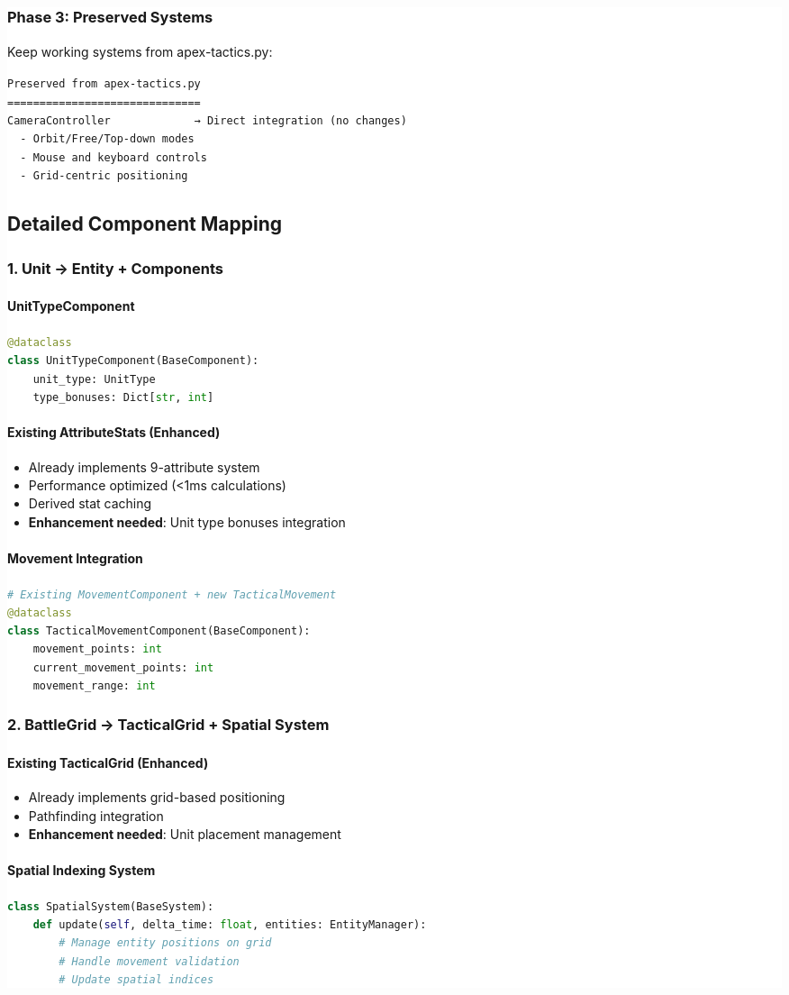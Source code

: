 ### Phase 3: Preserved Systems
Keep working systems from apex-tactics.py:

```
Preserved from apex-tactics.py
==============================
CameraController             → Direct integration (no changes)
  - Orbit/Free/Top-down modes
  - Mouse and keyboard controls
  - Grid-centric positioning
```

## Detailed Component Mapping

### 1. Unit → Entity + Components

#### UnitTypeComponent
```python
@dataclass
class UnitTypeComponent(BaseComponent):
    unit_type: UnitType
    type_bonuses: Dict[str, int]
```

#### Existing AttributeStats (Enhanced)
- Already implements 9-attribute system
- Performance optimized (<1ms calculations)
- Derived stat caching
- **Enhancement needed**: Unit type bonuses integration

#### Movement Integration
```python
# Existing MovementComponent + new TacticalMovement
@dataclass
class TacticalMovementComponent(BaseComponent):
    movement_points: int
    current_movement_points: int
    movement_range: int
```

### 2. BattleGrid → TacticalGrid + Spatial System

#### Existing TacticalGrid (Enhanced)
- Already implements grid-based positioning
- Pathfinding integration
- **Enhancement needed**: Unit placement management

#### Spatial Indexing System
```python
class SpatialSystem(BaseSystem):
    def update(self, delta_time: float, entities: EntityManager):
        # Manage entity positions on grid
        # Handle movement validation
        # Update spatial indices
```
